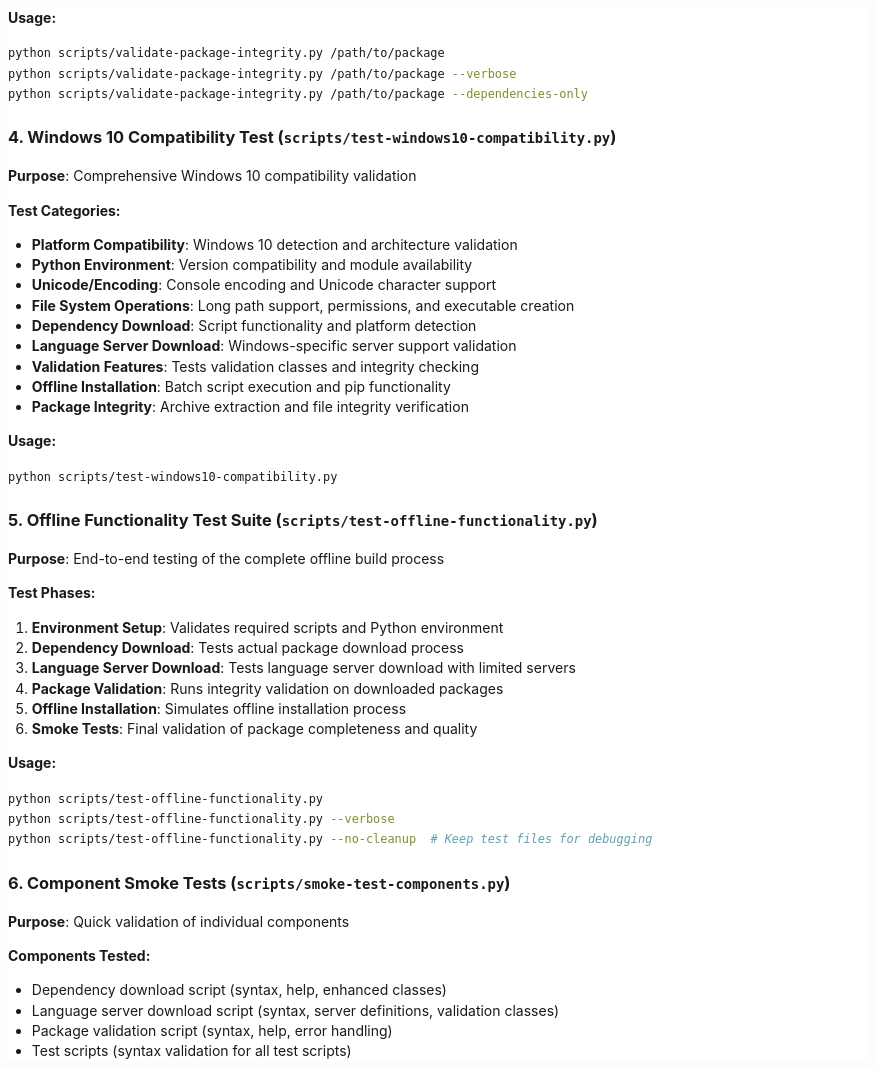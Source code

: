 **Usage:**
```bash
python scripts/validate-package-integrity.py /path/to/package
python scripts/validate-package-integrity.py /path/to/package --verbose
python scripts/validate-package-integrity.py /path/to/package --dependencies-only
```

### 4. Windows 10 Compatibility Test (`scripts/test-windows10-compatibility.py`)

**Purpose**: Comprehensive Windows 10 compatibility validation

**Test Categories:**
- **Platform Compatibility**: Windows 10 detection and architecture validation
- **Python Environment**: Version compatibility and module availability
- **Unicode/Encoding**: Console encoding and Unicode character support
- **File System Operations**: Long path support, permissions, and executable creation
- **Dependency Download**: Script functionality and platform detection
- **Language Server Download**: Windows-specific server support validation
- **Validation Features**: Tests validation classes and integrity checking
- **Offline Installation**: Batch script execution and pip functionality
- **Package Integrity**: Archive extraction and file integrity verification

**Usage:**
```bash
python scripts/test-windows10-compatibility.py
```

### 5. Offline Functionality Test Suite (`scripts/test-offline-functionality.py`)

**Purpose**: End-to-end testing of the complete offline build process

**Test Phases:**
1. **Environment Setup**: Validates required scripts and Python environment
2. **Dependency Download**: Tests actual package download process
3. **Language Server Download**: Tests language server download with limited servers
4. **Package Validation**: Runs integrity validation on downloaded packages
5. **Offline Installation**: Simulates offline installation process
6. **Smoke Tests**: Final validation of package completeness and quality

**Usage:**
```bash
python scripts/test-offline-functionality.py
python scripts/test-offline-functionality.py --verbose
python scripts/test-offline-functionality.py --no-cleanup  # Keep test files for debugging
```

### 6. Component Smoke Tests (`scripts/smoke-test-components.py`)

**Purpose**: Quick validation of individual components

**Components Tested:**
- Dependency download script (syntax, help, enhanced classes)
- Language server download script (syntax, server definitions, validation classes)
- Package validation script (syntax, help, error handling)
- Test scripts (syntax validation for all test scripts)

